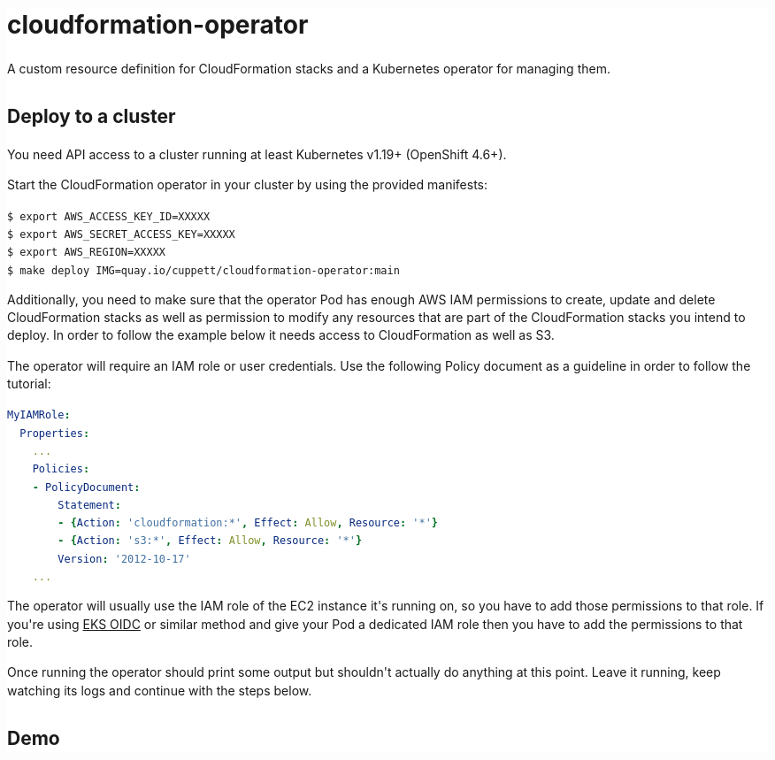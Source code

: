 # cloudformation-operator

A custom resource definition for CloudFormation stacks and a Kubernetes operator for managing them.

## Deploy to a cluster

You need API access to a cluster running at least Kubernetes v1.19+ (OpenShift 4.6+).

Start the CloudFormation operator in your cluster by using the provided manifests:

```console
$ export AWS_ACCESS_KEY_ID=XXXXX
$ export AWS_SECRET_ACCESS_KEY=XXXXX
$ export AWS_REGION=XXXXX
$ make deploy IMG=quay.io/cuppett/cloudformation-operator:main
```

Additionally, you need to make sure that the operator Pod has enough AWS IAM permissions to create, update and delete 
CloudFormation stacks as well as permission to modify any resources that are part of the CloudFormation stacks you 
intend to deploy. 
In order to follow the example below it needs access to CloudFormation as well as S3.

The operator will require an IAM role or user credentials. 
Use the following Policy document as a guideline in order to follow the tutorial:

```yaml
MyIAMRole:
  Properties:
    ...
    Policies:
    - PolicyDocument:
        Statement:
        - {Action: 'cloudformation:*', Effect: Allow, Resource: '*'}
        - {Action: 's3:*', Effect: Allow, Resource: '*'}
        Version: '2012-10-17'
    ...
```

The operator will usually use the IAM role of the EC2 instance it's running on, so you have to add those permissions to 
that role. 
If you're using [EKS OIDC](https://docs.aws.amazon.com/eks/latest/userguide/iam-roles-for-service-accounts.html) or similar
method and give your Pod a dedicated IAM role then you have to add the permissions to that role.

Once running the operator should print some output but shouldn't actually do anything at this point. 
Leave it running, keep watching its logs and continue with the steps below.

## Demo

